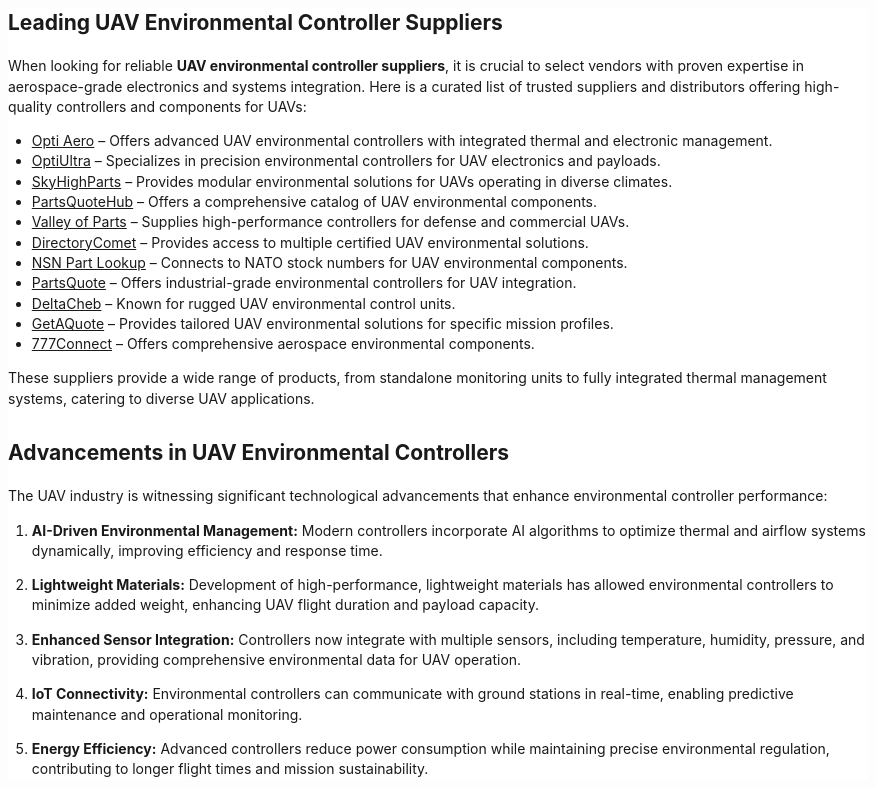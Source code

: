 ## Leading UAV Environmental Controller Suppliers

When looking for reliable **UAV environmental controller suppliers**, it is crucial to select vendors with proven expertise in aerospace-grade electronics and systems integration. Here is a curated list of trusted suppliers and distributors offering high-quality controllers and components for UAVs:

- [Opti Aero](https://www.optiaero.com/5340001439634.html) – Offers advanced UAV environmental controllers with integrated thermal and electronic management.
- [OptiUltra](https://www.optiultra.com/5331014134871.html) – Specializes in precision environmental controllers for UAV electronics and payloads.
- [SkyHighParts](https://www.skyhighparts.com/7490009206497.html) – Provides modular environmental solutions for UAVs operating in diverse climates.
- [PartsQuoteHub](https://www.partsquotehub.org/CR2539-5-6.html) – Offers a comprehensive catalog of UAV environmental components.
- [Valley of Parts](https://www.valleyofparts.com/1620012579661.html) – Supplies high-performance controllers for defense and commercial UAVs.
- [DirectoryComet](https://www.directorycomet.com/5998013767158.html) – Provides access to multiple certified UAV environmental solutions.
- [NSN Part Lookup](https://www.nsnpartlookup.com/3030011337967.html) – Connects to NATO stock numbers for UAV environmental components.
- [PartsQuote](https://www.partsquotehub.org/1241-6624-1114000.html) – Offers industrial-grade environmental controllers for UAV integration.
- [DeltaCheb](https://www.deltacheb.com/5310013446274.html) – Known for rugged UAV environmental control units.
- [GetAQuote](https://www.getaquote.store/4730004894442.html) – Provides tailored UAV environmental solutions for specific mission profiles.
- [777Connect](https://www.777connect.com/5910001400752.html) – Offers comprehensive aerospace environmental components.

These suppliers provide a wide range of products, from standalone monitoring units to fully integrated thermal management systems, catering to diverse UAV applications.

## Advancements in UAV Environmental Controllers

The UAV industry is witnessing significant technological advancements that enhance environmental controller performance:

1. **AI-Driven Environmental Management:** Modern controllers incorporate AI algorithms to optimize thermal and airflow systems dynamically, improving efficiency and response time.

2. **Lightweight Materials:** Development of high-performance, lightweight materials has allowed environmental controllers to minimize added weight, enhancing UAV flight duration and payload capacity.

3. **Enhanced Sensor Integration:** Controllers now integrate with multiple sensors, including temperature, humidity, pressure, and vibration, providing comprehensive environmental data for UAV operation.

4. **IoT Connectivity:** Environmental controllers can communicate with ground stations in real-time, enabling predictive maintenance and operational monitoring.

5. **Energy Efficiency:** Advanced controllers reduce power consumption while maintaining precise environmental regulation, contributing to longer flight times and mission sustainability.

